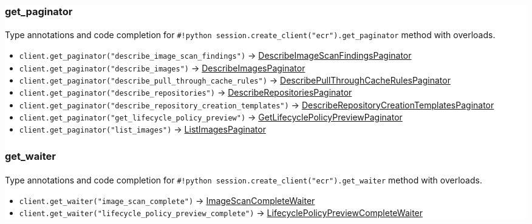 


### get_paginator

Type annotations and code completion for `#!python session.create_client("ecr").get_paginator` method with overloads.

- `client.get_paginator("describe_image_scan_findings")` -> [DescribeImageScanFindingsPaginator](./paginators.md#describeimagescanfindingspaginator)
- `client.get_paginator("describe_images")` -> [DescribeImagesPaginator](./paginators.md#describeimagespaginator)
- `client.get_paginator("describe_pull_through_cache_rules")` -> [DescribePullThroughCacheRulesPaginator](./paginators.md#describepullthroughcacherulespaginator)
- `client.get_paginator("describe_repositories")` -> [DescribeRepositoriesPaginator](./paginators.md#describerepositoriespaginator)
- `client.get_paginator("describe_repository_creation_templates")` -> [DescribeRepositoryCreationTemplatesPaginator](./paginators.md#describerepositorycreationtemplatespaginator)
- `client.get_paginator("get_lifecycle_policy_preview")` -> [GetLifecyclePolicyPreviewPaginator](./paginators.md#getlifecyclepolicypreviewpaginator)
- `client.get_paginator("list_images")` -> [ListImagesPaginator](./paginators.md#listimagespaginator)




### get_waiter

Type annotations and code completion for `#!python session.create_client("ecr").get_waiter` method with overloads.

- `client.get_waiter("image_scan_complete")` -> [ImageScanCompleteWaiter](./waiters.md#imagescancompletewaiter)
- `client.get_waiter("lifecycle_policy_preview_complete")` -> [LifecyclePolicyPreviewCompleteWaiter](./waiters.md#lifecyclepolicypreviewcompletewaiter)

